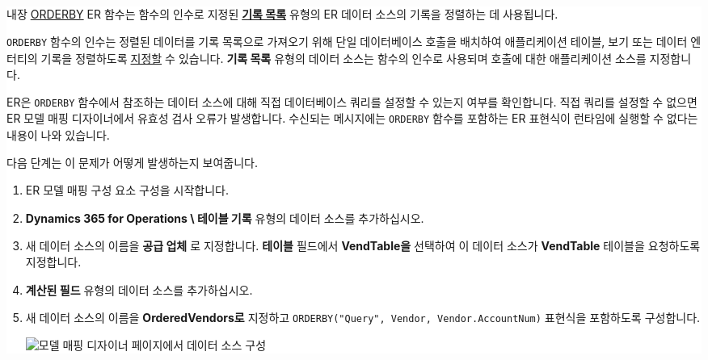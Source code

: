 내장 [ORDERBY](er-functions-list-orderby.md) ER 함수는 함수의 인수로 지정된 **[기록 목록](er-formula-supported-data-types-composite.md#record-list)** 유형의 ER 데이터 소스의 기록을 정렬하는 데 사용됩니다.

`ORDERBY` 함수의 인수는 정렬된 데이터를 기록 목록으로 가져오기 위해 단일 데이터베이스 호출을 배치하여 애플리케이션 테이블, 보기 또는 데이터 엔터티의 기록을 정렬하도록 [지정할](er-functions-list-orderby.md#syntax-2) 수 있습니다. **기록 목록** 유형의 데이터 소스는 함수의 인수로 사용되며 호출에 대한 애플리케이션 소스를 지정합니다.

ER은 `ORDERBY` 함수에서 참조하는 데이터 소스에 대해 직접 데이터베이스 쿼리를 설정할 수 있는지 여부를 확인합니다. 직접 쿼리를 설정할 수 없으면 ER 모델 매핑 디자이너에서 유효성 검사 오류가 발생합니다. 수신되는 메시지에는 `ORDERBY` 함수를 포함하는 ER 표현식이 런타임에 실행할 수 없다는 내용이 나와 있습니다.

다음 단계는 이 문제가 어떻게 발생하는지 보여줍니다.

1. ER 모델 매핑 구성 요소 구성을 시작합니다.
2. **Dynamics 365 for Operations \\ 테이블 기록** 유형의 데이터 소스를 추가하십시오.
3. 새 데이터 소스의 이름을 **공급 업체** 로 지정합니다. **테이블** 필드에서 **VendTable을** 선택하여 이 데이터 소스가 **VendTable** 테이블을 요청하도록 지정합니다.
4. **계산된 필드** 유형의 데이터 소스를 추가하십시오.
5. 새 데이터 소스의 이름을 **OrderedVendors로** 지정하고 `ORDERBY("Query", Vendor, Vendor.AccountNum)` 표현식을 포함하도록 구성합니다.
 
    ![모델 매핑 디자이너 페이지에서 데이터 소스 구성](./media/er-components-inspections-18-1.png)

